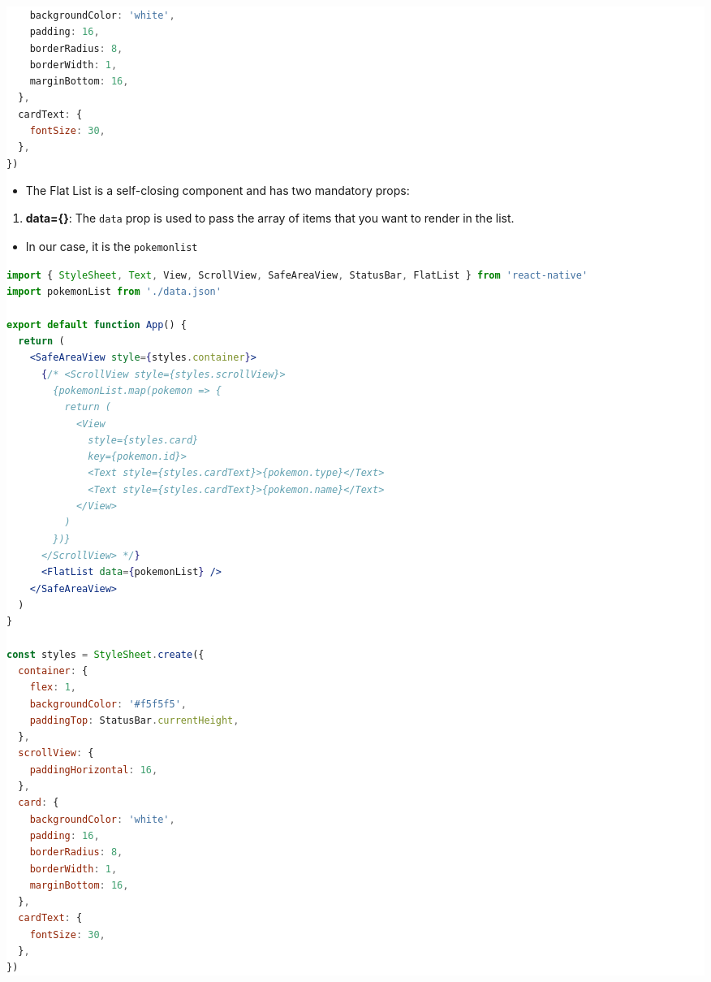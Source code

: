 ```jsx
    backgroundColor: 'white',
    padding: 16,
    borderRadius: 8,
    borderWidth: 1,
    marginBottom: 16,
  },
  cardText: {
    fontSize: 30,
  },
})
```

- The Flat List is a self-closing component and has two mandatory props:

1. **data={}**: The `data` prop is used to pass the array of items that you want to render in the list.

- In our case, it is the `pokemonlist`

```jsx
import { StyleSheet, Text, View, ScrollView, SafeAreaView, StatusBar, FlatList } from 'react-native'
import pokemonList from './data.json'

export default function App() {
  return (
    <SafeAreaView style={styles.container}>
      {/* <ScrollView style={styles.scrollView}>
        {pokemonList.map(pokemon => {
          return (
            <View
              style={styles.card}
              key={pokemon.id}>
              <Text style={styles.cardText}>{pokemon.type}</Text>
              <Text style={styles.cardText}>{pokemon.name}</Text>
            </View>
          )
        })}
      </ScrollView> */}
      <FlatList data={pokemonList} />
    </SafeAreaView>
  )
}

const styles = StyleSheet.create({
  container: {
    flex: 1,
    backgroundColor: '#f5f5f5',
    paddingTop: StatusBar.currentHeight,
  },
  scrollView: {
    paddingHorizontal: 16,
  },
  card: {
    backgroundColor: 'white',
    padding: 16,
    borderRadius: 8,
    borderWidth: 1,
    marginBottom: 16,
  },
  cardText: {
    fontSize: 30,
  },
})
```
